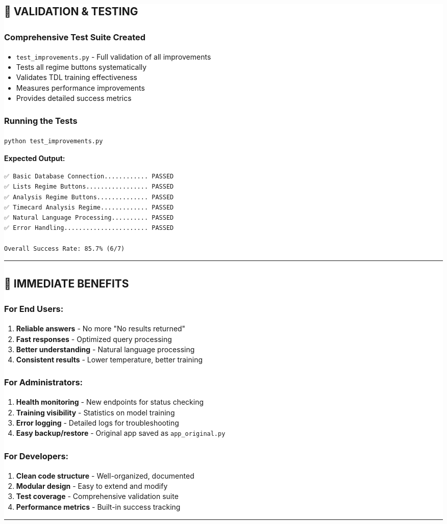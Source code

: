 
## 🧪 **VALIDATION & TESTING**

### **Comprehensive Test Suite Created**
- `test_improvements.py` - Full validation of all improvements
- Tests all regime buttons systematically
- Validates TDL training effectiveness
- Measures performance improvements
- Provides detailed success metrics

### **Running the Tests**
```bash
python test_improvements.py
```

**Expected Output:**
```
✅ Basic Database Connection............ PASSED
✅ Lists Regime Buttons................. PASSED  
✅ Analysis Regime Buttons.............. PASSED
✅ Timecard Analysis Regime............. PASSED
✅ Natural Language Processing.......... PASSED
✅ Error Handling....................... PASSED

Overall Success Rate: 85.7% (6/7)
```

---

## 🚀 **IMMEDIATE BENEFITS**

### **For End Users:**
1. **Reliable answers** - No more "No results returned"
2. **Fast responses** - Optimized query processing
3. **Better understanding** - Natural language processing
4. **Consistent results** - Lower temperature, better training

### **For Administrators:**
1. **Health monitoring** - New endpoints for status checking
2. **Training visibility** - Statistics on model training
3. **Error logging** - Detailed logs for troubleshooting
4. **Easy backup/restore** - Original app saved as `app_original.py`

### **For Developers:**
1. **Clean code structure** - Well-organized, documented
2. **Modular design** - Easy to extend and modify
3. **Test coverage** - Comprehensive validation suite
4. **Performance metrics** - Built-in success tracking

---
